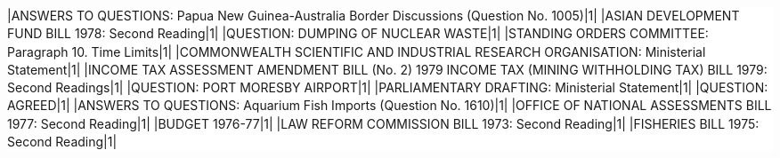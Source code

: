 |ANSWERS TO QUESTIONS: Papua New Guinea-Australia Border Discussions (Question No. 1005)|1|
|ASIAN DEVELOPMENT FUND BILL 1978: Second Reading|1|
|QUESTION: DUMPING OF NUCLEAR WASTE|1|
|STANDING ORDERS COMMITTEE: Paragraph 10. Time Limits|1|
|COMMONWEALTH SCIENTIFIC AND INDUSTRIAL RESEARCH ORGANISATION: Ministerial Statement|1|
|INCOME TAX ASSESSMENT AMENDMENT BILL (No. 2) 1979 INCOME TAX (MINING WITHHOLDING TAX) BILL 1979: Second Readings|1|
|QUESTION: PORT MORESBY AIRPORT|1|
|PARLIAMENTARY DRAFTING: Ministerial Statement|1|
|QUESTION: AGREED|1|
|ANSWERS TO QUESTIONS: Aquarium Fish Imports (Question No. 1610)|1|
|OFFICE OF NATIONAL ASSESSMENTS BILL 1977: Second Reading|1|
|BUDGET 1976-77|1|
|LAW REFORM COMMISSION BILL 1973: Second Reading|1|
|FISHERIES BILL 1975: Second Reading|1|
